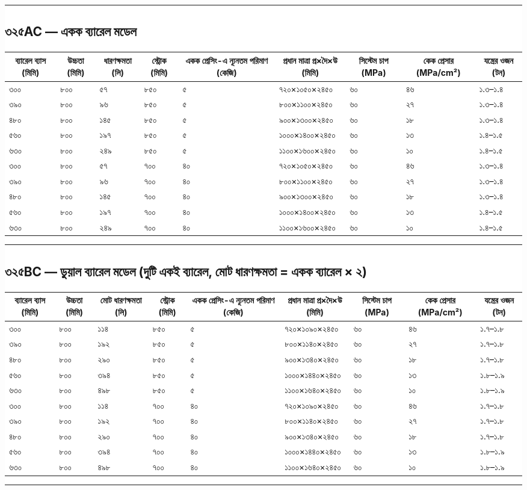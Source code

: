 
---

## ৩২৫AC — একক ব্যারেল মডেল

| ব্যারেল ব্যাস (মিমি) | উচ্চতা (মিমি) | ধারণক্ষমতা (লি) | স্ট্রোক (মিমি) | একক প্রেসিং-এ ন্যূনতম পরিমাণ (কেজি) | প্রধান মাত্রা প্র×দৈ×উ (মিমি) | সিস্টেম চাপ (MPa) | কেক প্রেসার (MPa/cm²) | যন্ত্রের ওজন (টন) |
|---------------|-----------|-----------|-----------|-----------------------|--------------------|----------------|-------------------|---------------|
| ৩০০           | ৮০০       | ৫৭        | ৮৫০       | ৫                     | ৭২০×১০৫০×২৪৫০      | ৬০             | ৪৬                | ১.৩–১.৪       |
| ৩৯০           | ৮০০       | ৯৬        | ৮৫০       | ৫                     | ৮০০×১১০০×২৪৫০      | ৬০             | ২৭                | ১.৩–১.৪       |
| ৪৮০           | ৮০০       | ১৪৫       | ৮৫০       | ৫                     | ৯০০×১৩০০×২৪৫০      | ৬০             | ১৮                | ১.৩–১.৪       |
| ৫৬০           | ৮০০       | ১৯৭       | ৮৫০       | ৫                     | ১০০০×১৪০০×২৪৫০     | ৬০             | ১৩                | ১.৪–১.৫       |
| ৬৩০           | ৮০০       | ২৪৯       | ৮৫০       | ৫                     | ১১০০×১৬০০×২৪৫০     | ৬০             | ১০                | ১.৪–১.৫       |
| ৩০০           | ৮০০       | ৫৭        | ৭০০       | ৪০                    | ৭২০×১০৫০×২৪৫০      | ৬০             | ৪৬                | ১.৩–১.৪       |
| ৩৯০           | ৮০০       | ৯৬        | ৭০০       | ৪০                    | ৮০০×১১০০×২৪৫০      | ৬০             | ২৭                | ১.৩–১.৪       |
| ৪৮০           | ৮০০       | ১৪৫       | ৭০০       | ৪০                    | ৯০০×১৩০০×২৪৫০      | ৬০             | ১৮                | ১.৩–১.৪       |
| ৫৬০           | ৮০০       | ১৯৭       | ৭০০       | ৪০                    | ১০০০×১৪০০×২৪৫০     | ৬০             | ১৩                | ১.৪–১.৫       |
| ৬৩০           | ৮০০       | ২৪৯       | ৭০০       | ৪০                    | ১১০০×১৬০০×২৪৫০     | ৬০             | ১০                | ১.৪–১.৫       |

---

## ৩২৫BC — ডুয়াল ব্যারেল মডেল (দুটি একই ব্যারেল, মোট ধারণক্ষমতা = একক ব্যারেল × ২)

| ব্যারেল ব্যাস (মিমি) | উচ্চতা (মিমি) | মোট ধারণক্ষমতা (লি) | স্ট্রোক (মিমি) | একক প্রেসিং-এ ন্যূনতম পরিমাণ (কেজি) | প্রধান মাত্রা প্র×দৈ×উ (মিমি) | সিস্টেম চাপ (MPa) | কেক প্রেসার (MPa/cm²) | যন্ত্রের ওজন (টন) |
|---------------|-----------|-----------|-----------|-----------------------|--------------------|----------------|-------------------|---------------|
| ৩০০           | ৮০০       | ১১৪       | ৮৫০       | ৫                     | ৭২০×১০৯০×২৪৫০      | ৬০             | ৪৬                | ১.৭–১.৮       |
| ৩৯০           | ৮০০       | ১৯২       | ৮৫০       | ৫                     | ৮০০×১১৪০×২৪৫০      | ৬০             | ২৭                | ১.৭–১.৮       |
| ৪৮০           | ৮০০       | ২৯০       | ৮৫০       | ৫                     | ৯০০×১৩৪০×২৪৫০      | ৬০             | ১৮                | ১.৭–১.৮       |
| ৫৬০           | ৮০০       | ৩৯৪       | ৮৫০       | ৫                     | ১০০০×১৪৪০×২৪৫০     | ৬০             | ১৩                | ১.৮–১.৯       |
| ৬৩০           | ৮০০       | ৪৯৮       | ৮৫০       | ৫                     | ১১০০×১৬৪০×২৪৫০     | ৬০             | ১০                | ১.৮–১.৯       |
| ৩০০           | ৮০০       | ১১৪       | ৭০০       | ৪০                    | ৭২০×১০৯০×২৪৫০      | ৬০             | ৪৬                | ১.৭–১.৮       |
| ৩৯০           | ৮০০       | ১৯২       | ৭০০       | ৪০                    | ৮০০×১১৪০×২৪৫০      | ৬০             | ২৭                | ১.৭–১.৮       |
| ৪৮০           | ৮০০       | ২৯০       | ৭০০       | ৪০                    | ৯০০×১৩৪০×২৪৫০      | ৬০             | ১৮                | ১.৭–১.৮       |
| ৫৬০           | ৮০০       | ৩৯৪       | ৭০০       | ৪০                    | ১০০০×১৪৪০×২৪৫০     | ৬০             | ১৩                | ১.৮–১.৯       |
| ৬৩০           | ৮০০       | ৪৯৮       | ৭০০       | ৪০                    | ১১০০×১৬৪০×২৪৫০     | ৬০             | ১০                | ১.৮–১.৯       |

---
